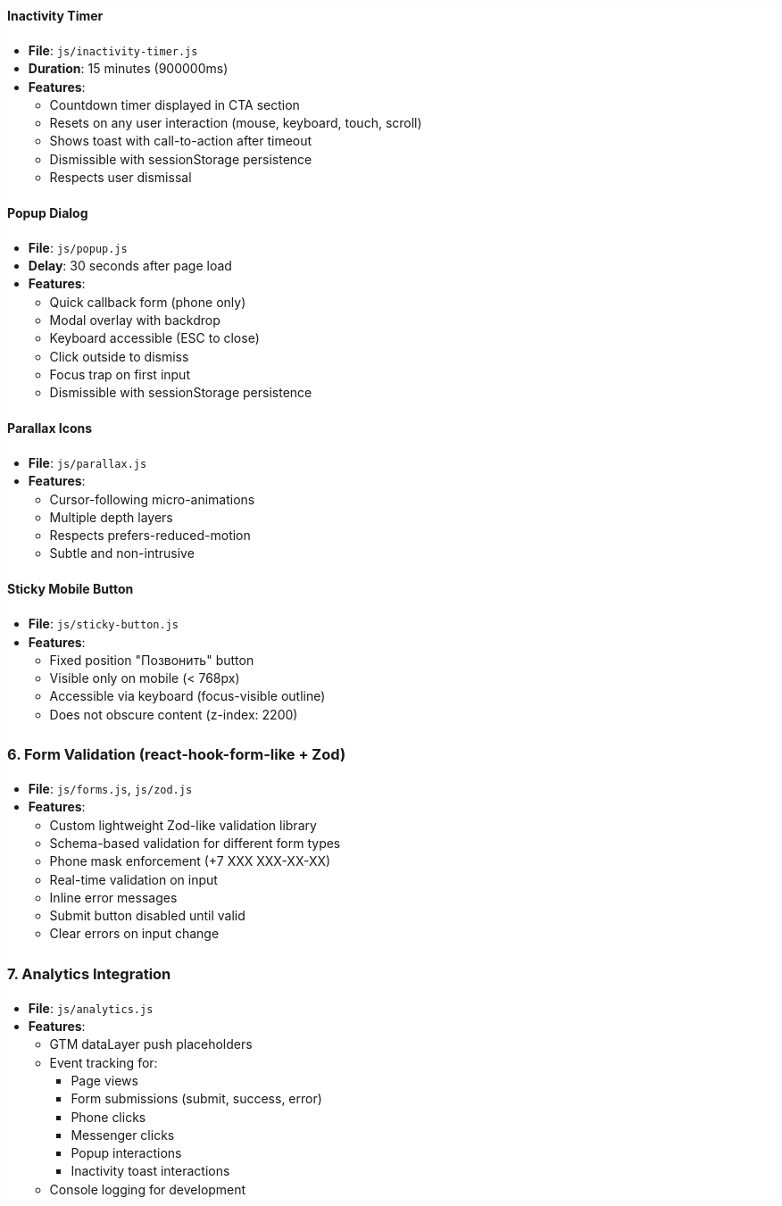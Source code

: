 #### Inactivity Timer
- **File**: `js/inactivity-timer.js`
- **Duration**: 15 minutes (900000ms)
- **Features**:
  - Countdown timer displayed in CTA section
  - Resets on any user interaction (mouse, keyboard, touch, scroll)
  - Shows toast with call-to-action after timeout
  - Dismissible with sessionStorage persistence
  - Respects user dismissal

#### Popup Dialog
- **File**: `js/popup.js`
- **Delay**: 30 seconds after page load
- **Features**:
  - Quick callback form (phone only)
  - Modal overlay with backdrop
  - Keyboard accessible (ESC to close)
  - Click outside to dismiss
  - Focus trap on first input
  - Dismissible with sessionStorage persistence

#### Parallax Icons
- **File**: `js/parallax.js`
- **Features**:
  - Cursor-following micro-animations
  - Multiple depth layers
  - Respects prefers-reduced-motion
  - Subtle and non-intrusive

#### Sticky Mobile Button
- **File**: `js/sticky-button.js`
- **Features**:
  - Fixed position "Позвонить" button
  - Visible only on mobile (< 768px)
  - Accessible via keyboard (focus-visible outline)
  - Does not obscure content (z-index: 2200)

### 6. Form Validation (react-hook-form-like + Zod)
- **File**: `js/forms.js`, `js/zod.js`
- **Features**:
  - Custom lightweight Zod-like validation library
  - Schema-based validation for different form types
  - Phone mask enforcement (+7 XXX XXX-XX-XX)
  - Real-time validation on input
  - Inline error messages
  - Submit button disabled until valid
  - Clear errors on input change

### 7. Analytics Integration
- **File**: `js/analytics.js`
- **Features**:
  - GTM dataLayer push placeholders
  - Event tracking for:
    - Page views
    - Form submissions (submit, success, error)
    - Phone clicks
    - Messenger clicks
    - Popup interactions
    - Inactivity toast interactions
  - Console logging for development
